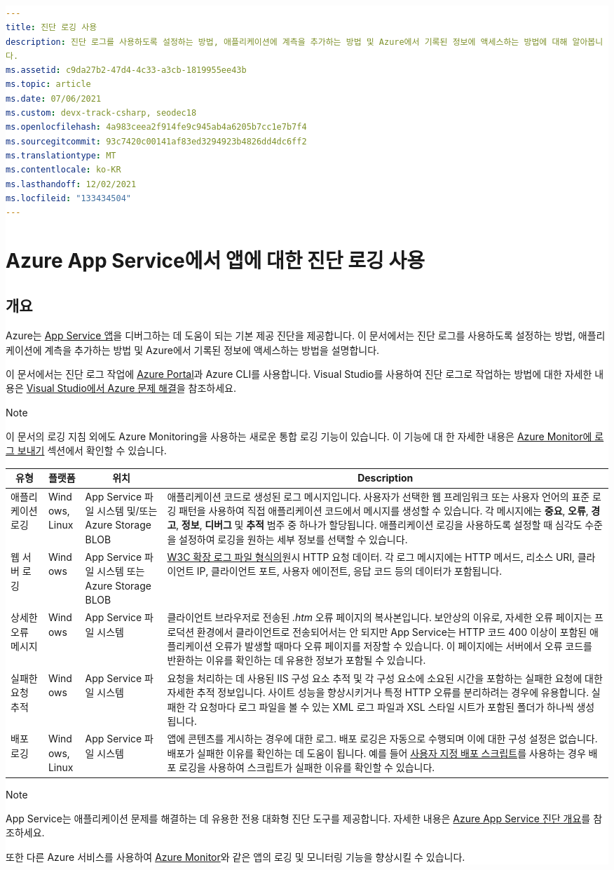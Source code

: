 ```yaml
---
title: 진단 로깅 사용
description: 진단 로그를 사용하도록 설정하는 방법, 애플리케이션에 계측을 추가하는 방법 및 Azure에서 기록된 정보에 액세스하는 방법에 대해 알아봅니다.
ms.assetid: c9da27b2-47d4-4c33-a3cb-1819955ee43b
ms.topic: article
ms.date: 07/06/2021
ms.custom: devx-track-csharp, seodec18
ms.openlocfilehash: 4a983ceea2f914fe9c945ab4a6205b7cc1e7b7f4
ms.sourcegitcommit: 93c7420c00141af83ed3294923b4826dd4dc6ff2
ms.translationtype: MT
ms.contentlocale: ko-KR
ms.lasthandoff: 12/02/2021
ms.locfileid: "133434504"
---
```

# <a name="enable-diagnostics-logging-for-apps-in-azure-app-service"></a>Azure App Service에서 앱에 대한 진단 로깅 사용
## <a name="overview"></a>개요
Azure는 [App Service 앱](overview.md)을 디버그하는 데 도움이 되는 기본 제공 진단을 제공합니다. 이 문서에서는 진단 로그를 사용하도록 설정하는 방법, 애플리케이션에 계측을 추가하는 방법 및 Azure에서 기록된 정보에 액세스하는 방법을 설명합니다.

이 문서에서는 진단 로그 작업에 [Azure Portal](https://portal.azure.com)과 Azure CLI를 사용합니다. Visual Studio를 사용하여 진단 로그로 작업하는 방법에 대한 자세한 내용은 [Visual Studio에서 Azure 문제 해결](troubleshoot-dotnet-visual-studio.md)을 참조하세요.

> [!NOTE]
> 이 문서의 로깅 지침 외에도 Azure Monitoring을 사용하는 새로운 통합 로깅 기능이 있습니다. 이 기능에 대 한 자세한 내용은 [Azure Monitor에 로그 보내기](#send-logs-to-azure-monitor) 섹션에서 확인할 수 있습니다. 
>
>

|유형|플랫폼|위치|Description|
|-|-|-|-|
| 애플리케이션 로깅 | Windows, Linux | App Service 파일 시스템 및/또는 Azure Storage BLOB | 애플리케이션 코드로 생성된 로그 메시지입니다. 사용자가 선택한 웹 프레임워크 또는 사용자 언어의 표준 로깅 패턴을 사용하여 직접 애플리케이션 코드에서 메시지를 생성할 수 있습니다. 각 메시지에는 **중요**, **오류**, **경고**, **정보**, **디버그** 및 **추적** 범주 중 하나가 할당됩니다. 애플리케이션 로깅을 사용하도록 설정할 때 심각도 수준을 설정하여 로깅을 원하는 세부 정보를 선택할 수 있습니다.|
| 웹 서버 로깅| Windows | App Service 파일 시스템 또는 Azure Storage BLOB| [W3C 확장 로그 파일 형식의](/windows/desktop/Http/w3c-logging)원시 HTTP 요청 데이터. 각 로그 메시지에는 HTTP 메서드, 리소스 URI, 클라이언트 IP, 클라이언트 포트, 사용자 에이전트, 응답 코드 등의 데이터가 포함됩니다. |
| 상세한 오류 메시지| Windows | App Service 파일 시스템 | 클라이언트 브라우저로 전송된 *.htm* 오류 페이지의 복사본입니다. 보안상의 이유로, 자세한 오류 페이지는 프로덕션 환경에서 클라이언트로 전송되어서는 안 되지만 App Service는 HTTP 코드 400 이상이 포함된 애플리케이션 오류가 발생할 때마다 오류 페이지를 저장할 수 있습니다. 이 페이지에는 서버에서 오류 코드를 반환하는 이유를 확인하는 데 유용한 정보가 포함될 수 있습니다. |
| 실패한 요청 추적 | Windows | App Service 파일 시스템 | 요청을 처리하는 데 사용된 IIS 구성 요소 추적 및 각 구성 요소에 소요된 시간을 포함하는 실패한 요청에 대한 자세한 추적 정보입니다. 사이트 성능을 향상시키거나 특정 HTTP 오류를 분리하려는 경우에 유용합니다. 실패한 각 요청마다 로그 파일을 볼 수 있는 XML 로그 파일과 XSL 스타일 시트가 포함된 폴더가 하나씩 생성됩니다. |
| 배포 로깅 | Windows, Linux | App Service 파일 시스템 | 앱에 콘텐츠를 게시하는 경우에 대한 로그. 배포 로깅은 자동으로 수행되며 이에 대한 구성 설정은 없습니다. 배포가 실패한 이유를 확인하는 데 도움이 됩니다. 예를 들어 [사용자 지정 배포 스크립트](https://github.com/projectkudu/kudu/wiki/Custom-Deployment-Script)를 사용하는 경우 배포 로깅을 사용하여 스크립트가 실패한 이유를 확인할 수 있습니다. |

> [!NOTE]
> App Service는 애플리케이션 문제를 해결하는 데 유용한 전용 대화형 진단 도구를 제공합니다. 자세한 내용은 [Azure App Service 진단 개요](overview-diagnostics.md)를 참조하세요.
>
> 또한 다른 Azure 서비스를 사용하여 [Azure Monitor](../azure-monitor/app/azure-web-apps.md)와 같은 앱의 로깅 및 모니터링 기능을 향상시킬 수 있습니다.
>
